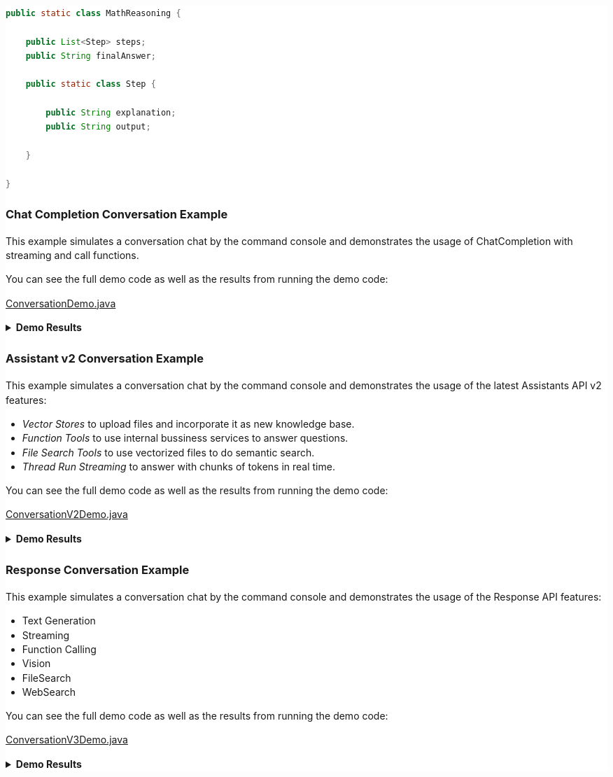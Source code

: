 ```java
public static class MathReasoning {

    public List<Step> steps;
    public String finalAnswer;

    public static class Step {

        public String explanation;
        public String output;

    }

}
```
### Chat Completion Conversation Example
This example simulates a conversation chat by the command console and demonstrates the usage of ChatCompletion with streaming and call functions.

You can see the full demo code as well as the results from running the demo code:

[ConversationDemo.java](src/demo/java/io/github/sashirestela/openai/demo/ConversationDemo.java)

<details><summary><b>Demo Results</b></summary></details>

### Assistant v2 Conversation Example
This example simulates a conversation chat by the command console and demonstrates the usage of the latest Assistants API v2 features:
- _Vector Stores_ to upload files and incorporate it as new knowledge base.
- _Function Tools_ to use internal bussiness services to answer questions.
- _File Search Tools_ to use vectorized files to do semantic search.
- _Thread Run Streaming_ to answer with chunks of tokens in real time.

You can see the full demo code as well as the results from running the demo code:

[ConversationV2Demo.java](src/demo/java/io/github/sashirestela/openai/demo/ConversationV2Demo.java)

<details><summary><b>Demo Results</b></summary></details>

### Response Conversation Example
This example simulates a conversation chat by the command console and demonstrates the usage of the  Response API features:
- Text Generation
- Streaming
- Function Calling
- Vision
- FileSearch
- WebSearch

You can see the full demo code as well as the results from running the demo code:

[ConversationV3Demo.java](src/demo/java/io/github/sashirestela/openai/demo/ConversationVD3emo.java)

<details><summary><b>Demo Results</b></summary></details>
